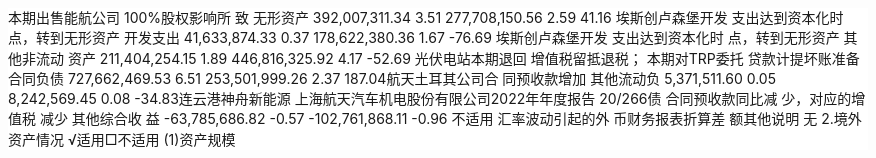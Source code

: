 本期出售能航公司
100%股权影响所
致
无形资产
392,007,311.34
3.51
277,708,150.56
2.59
41.16
埃斯创卢森堡开发
支出达到资本化时
点，转到无形资产
开发支出
41,633,874.33
0.37
178,622,380.36
1.67
-76.69
埃斯创卢森堡开发
支出达到资本化时
点，转到无形资产
其他非流动
资产
211,404,254.15
1.89
446,816,325.92
4.17
-52.69
光伏电站本期退回
增值税留抵退税；
本期对TRP委托
贷款计提坏账准备
合同负债
727,662,469.53
6.51
253,501,999.26
2.37
187.04航天土耳其公司合
同预收款增加
其他流动负
5,371,511.60
0.05
8,242,569.45
0.08
-34.83连云港神舟新能源
上海航天汽车机电股份有限公司2022年年度报告
20/266债
合同预收款同比减
少，对应的增值税
减少
其他综合收
益
-63,785,686.82
-0.57
-102,761,868.11
-0.96
不适用
汇率波动引起的外
币财务报表折算差
额其他说明
无
2.境外资产情况
√适用□不适用
(1)资产规模